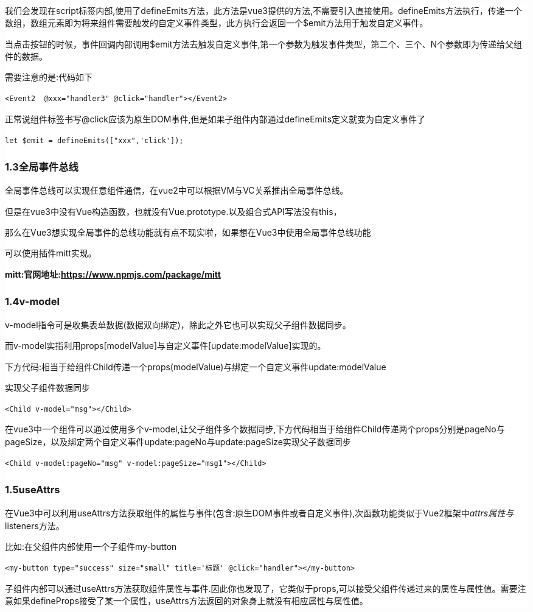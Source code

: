我们会发现在script标签内部,使用了defineEmits方法，此方法是vue3提供的方法,不需要引入直接使用。defineEmits方法执行，传递一个数组，数组元素即为将来组件需要触发的自定义事件类型，此方执行会返回一个$emit方法用于触发自定义事件。

当点击按钮的时候，事件回调内部调用$emit方法去触发自定义事件,第一个参数为触发事件类型，第二个、三个、N个参数即为传递给父组件的数据。

需要注意的是:代码如下

```
<Event2  @xxx="handler3" @click="handler"></Event2>
```

正常说组件标签书写@click应该为原生DOM事件,但是如果子组件内部通过defineEmits定义就变为自定义事件了

```
let $emit = defineEmits(["xxx",'click']);
```

### 1.3全局事件总线

全局事件总线可以实现任意组件通信，在vue2中可以根据VM与VC关系推出全局事件总线。

但是在vue3中没有Vue构造函数，也就没有Vue.prototype.以及组合式API写法没有this，

那么在Vue3想实现全局事件的总线功能就有点不现实啦，如果想在Vue3中使用全局事件总线功能

可以使用插件mitt实现。

**mitt:官网地址:https://www.npmjs.com/package/mitt**

### 1.4v-model

v-model指令可是收集表单数据(数据双向绑定)，除此之外它也可以实现父子组件数据同步。

而v-model实指利用props[modelValue]与自定义事件[update:modelValue]实现的。

下方代码:相当于给组件Child传递一个props(modelValue)与绑定一个自定义事件update:modelValue

实现父子组件数据同步

```
<Child v-model="msg"></Child>
```

在vue3中一个组件可以通过使用多个v-model,让父子组件多个数据同步,下方代码相当于给组件Child传递两个props分别是pageNo与pageSize，以及绑定两个自定义事件update:pageNo与update:pageSize实现父子数据同步

```
<Child v-model:pageNo="msg" v-model:pageSize="msg1"></Child>
```



### 1.5useAttrs

在Vue3中可以利用useAttrs方法获取组件的属性与事件(包含:原生DOM事件或者自定义事件),次函数功能类似于Vue2框架中$attrs属性与$listeners方法。

比如:在父组件内部使用一个子组件my-button

```
<my-button type="success" size="small" title='标题' @click="handler"></my-button>
```

子组件内部可以通过useAttrs方法获取组件属性与事件.因此你也发现了，它类似于props,可以接受父组件传递过来的属性与属性值。需要注意如果defineProps接受了某一个属性，useAttrs方法返回的对象身上就没有相应属性与属性值。
